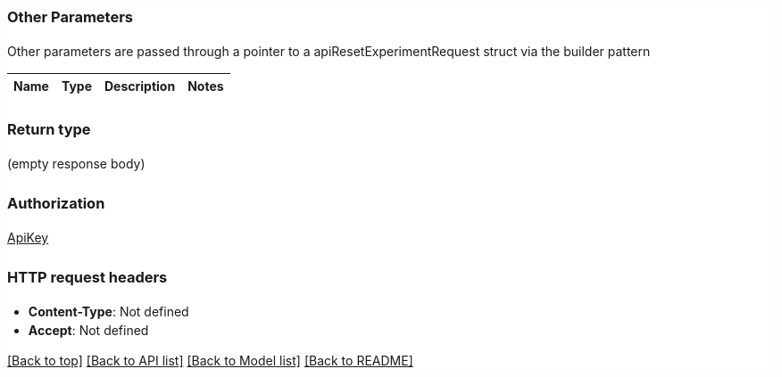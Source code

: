 ### Other Parameters

Other parameters are passed through a pointer to a apiResetExperimentRequest struct via the builder pattern


Name | Type | Description  | Notes
------------- | ------------- | ------------- | -------------





### Return type

 (empty response body)

### Authorization

[ApiKey](../README.md#ApiKey)

### HTTP request headers

- **Content-Type**: Not defined
- **Accept**: Not defined

[[Back to top]](#) [[Back to API list]](../README.md#documentation-for-api-endpoints)
[[Back to Model list]](../README.md#documentation-for-models)
[[Back to README]](../README.md)

